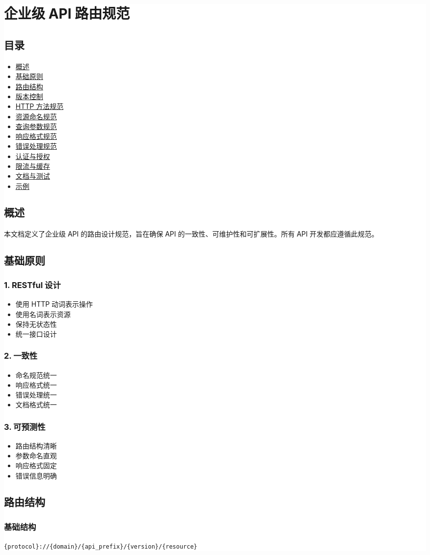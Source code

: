 # 企业级 API 路由规范

## 目录

- [概述](#概述)
- [基础原则](#基础原则)
- [路由结构](#路由结构)
- [版本控制](#版本控制)
- [HTTP 方法规范](#http-方法规范)
- [资源命名规范](#资源命名规范)
- [查询参数规范](#查询参数规范)
- [响应格式规范](#响应格式规范)
- [错误处理规范](#错误处理规范)
- [认证与授权](#认证与授权)
- [限流与缓存](#限流与缓存)
- [文档与测试](#文档与测试)
- [示例](#示例)

## 概述

本文档定义了企业级 API 的路由设计规范，旨在确保 API 的一致性、可维护性和可扩展性。所有 API 开发都应遵循此规范。

## 基础原则

### 1. RESTful 设计
- 使用 HTTP 动词表示操作
- 使用名词表示资源
- 保持无状态性
- 统一接口设计

### 2. 一致性
- 命名规范统一
- 响应格式统一
- 错误处理统一
- 文档格式统一

### 3. 可预测性
- 路由结构清晰
- 参数命名直观
- 响应格式固定
- 错误信息明确

## 路由结构

### 基础结构
```
{protocol}://{domain}/{api_prefix}/{version}/{resource}
```
